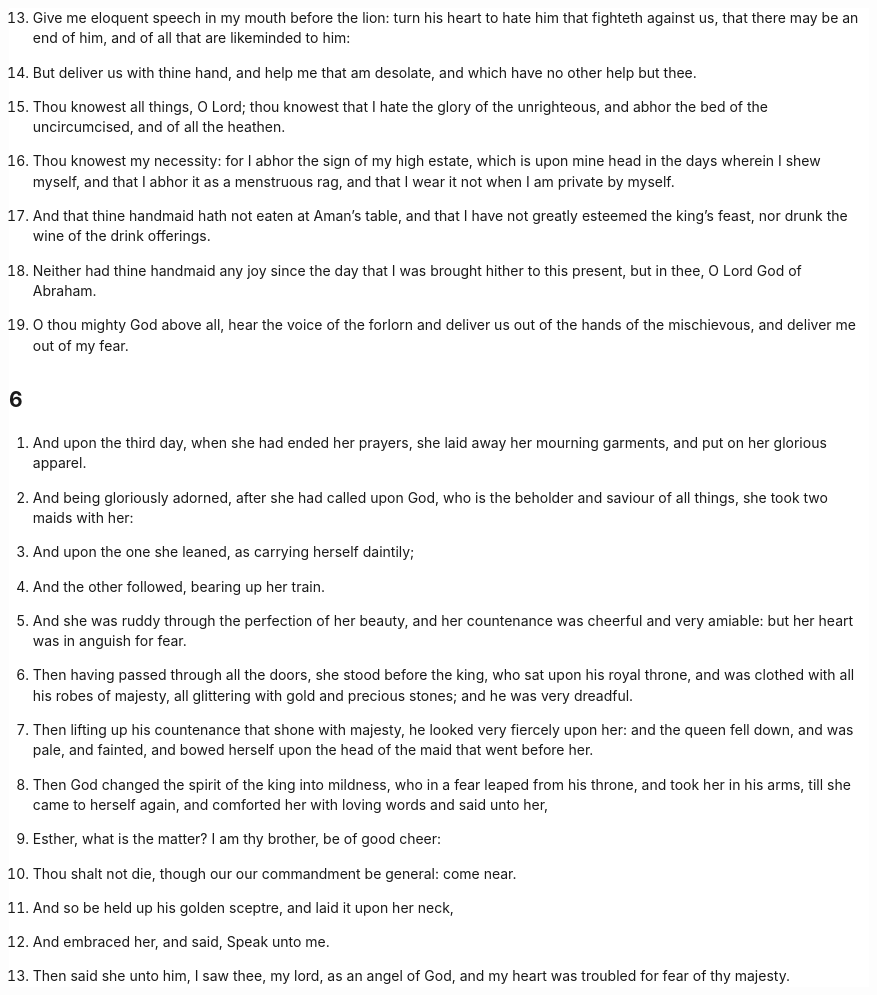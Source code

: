 13. Give me eloquent speech in my mouth before the lion: turn his heart to hate him that fighteth against us, that there may be an end of him, and of all that are likeminded to him:

14. But deliver us with thine hand, and help me that am desolate, and which have no other help but thee.

15. Thou knowest all things, O Lord; thou knowest that I hate the glory of the unrighteous, and abhor the bed of the uncircumcised, and of all the heathen.

16. Thou knowest my necessity: for I abhor the sign of my high estate, which is upon mine head in the days wherein I shew myself, and that I abhor it as a menstruous rag, and that I wear it not when I am private by myself.

17. And that thine handmaid hath not eaten at Aman’s table, and that I have not greatly esteemed the king’s feast, nor drunk the wine of the drink offerings.

18. Neither had thine handmaid any joy since the day that I was brought hither to this present, but in thee, O Lord God of Abraham.

19. O thou mighty God above all, hear the voice of the forlorn and deliver us out of the hands of the mischievous, and deliver me out of my fear. 

##  6

1. And upon the third day, when she had ended her prayers, she laid away her mourning garments, and put on her glorious apparel.

2. And being gloriously adorned, after she had called upon God, who is the beholder and saviour of all things, she took two maids with her:

3. And upon the one she leaned, as carrying herself daintily;

4. And the other followed, bearing up her train.

5. And she was ruddy through the perfection of her beauty, and her countenance was cheerful and very amiable: but her heart was in anguish for fear.

6. Then having passed through all the doors, she stood before the king, who sat upon his royal throne, and was clothed with all his robes of majesty, all glittering with gold and precious stones; and he was very dreadful.

7. Then lifting up his countenance that shone with majesty, he looked very fiercely upon her: and the queen fell down, and was pale, and fainted, and bowed herself upon the head of the maid that went before her.

8. Then God changed the spirit of the king into mildness, who in a fear leaped from his throne, and took her in his arms, till she came to herself again, and comforted her with loving words and said unto her,

9. Esther, what is the matter? I am thy brother, be of good cheer:

10. Thou shalt not die, though our our commandment be general: come near.

11. And so be held up his golden sceptre, and laid it upon her neck,

12. And embraced her, and said, Speak unto me.

13. Then said she unto him, I saw thee, my lord, as an angel of God, and my heart was troubled for fear of thy majesty.

